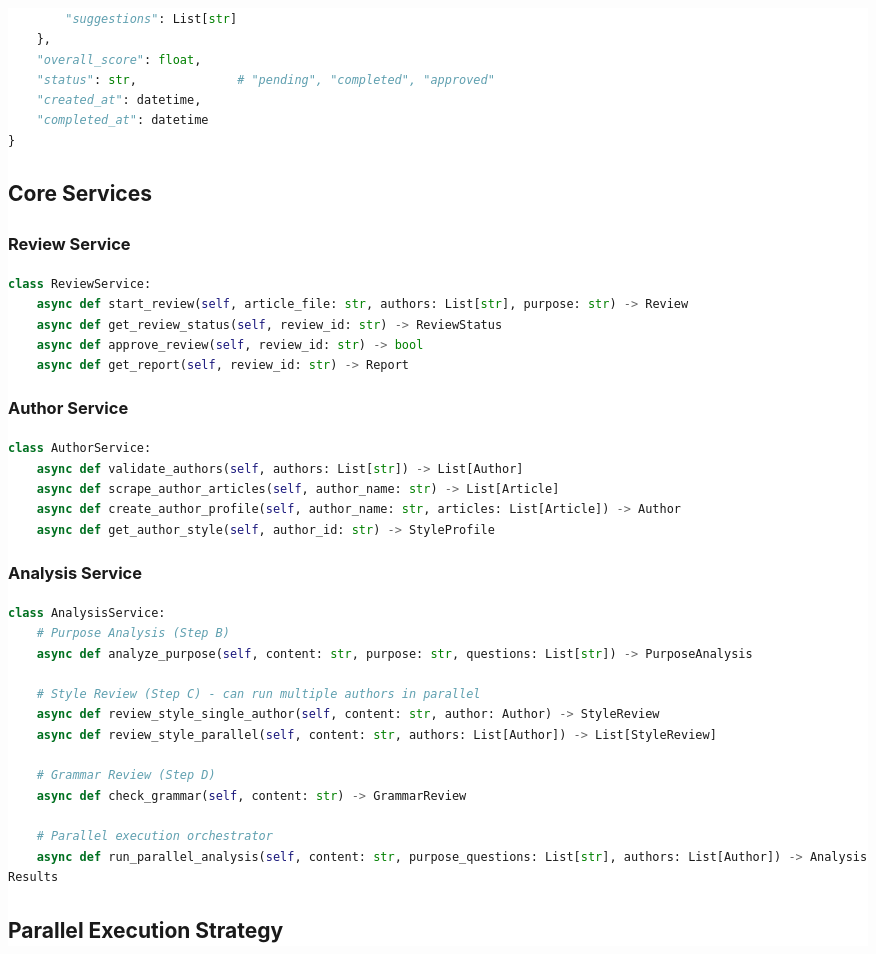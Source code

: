 ```python
        "suggestions": List[str]
    },
    "overall_score": float,
    "status": str,              # "pending", "completed", "approved"
    "created_at": datetime,
    "completed_at": datetime
}
```

## Core Services

### Review Service
```python
class ReviewService:
    async def start_review(self, article_file: str, authors: List[str], purpose: str) -> Review
    async def get_review_status(self, review_id: str) -> ReviewStatus
    async def approve_review(self, review_id: str) -> bool
    async def get_report(self, review_id: str) -> Report
```

### Author Service
```python
class AuthorService:
    async def validate_authors(self, authors: List[str]) -> List[Author]
    async def scrape_author_articles(self, author_name: str) -> List[Article]
    async def create_author_profile(self, author_name: str, articles: List[Article]) -> Author
    async def get_author_style(self, author_id: str) -> StyleProfile
```

### Analysis Service
```python
class AnalysisService:
    # Purpose Analysis (Step B)
    async def analyze_purpose(self, content: str, purpose: str, questions: List[str]) -> PurposeAnalysis
    
    # Style Review (Step C) - can run multiple authors in parallel
    async def review_style_single_author(self, content: str, author: Author) -> StyleReview
    async def review_style_parallel(self, content: str, authors: List[Author]) -> List[StyleReview]
    
    # Grammar Review (Step D)
    async def check_grammar(self, content: str) -> GrammarReview
    
    # Parallel execution orchestrator
    async def run_parallel_analysis(self, content: str, purpose_questions: List[str], authors: List[Author]) -> AnalysisResults
```

## Parallel Execution Strategy
